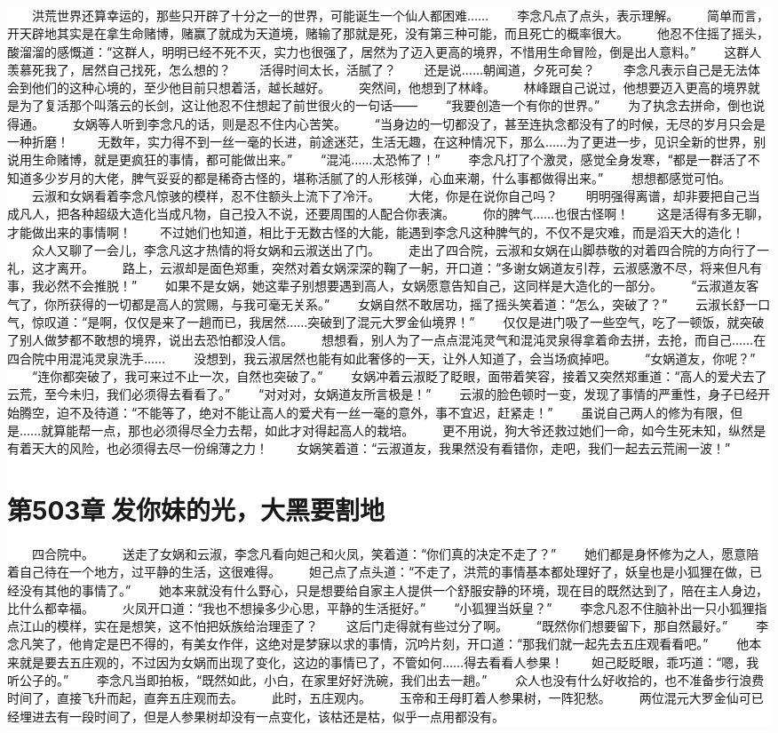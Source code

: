 　　洪荒世界还算幸运的，那些只开辟了十分之一的世界，可能诞生一个仙人都困难……
　　李念凡点了点头，表示理解。
　　简单而言，开天辟地其实是在拿生命赌博，赌赢了就成为天道境，赌输了那就是死，没有第三种可能，而且死亡的概率很大。
　　他忍不住摇了摇头，酸溜溜的感慨道：“这群人，明明已经不死不灭，实力也很强了，居然为了迈入更高的境界，不惜用生命冒险，倒是出人意料。”
　　这群人羡慕死我了，居然自己找死，怎么想的？
　　活得时间太长，活腻了？
　　还是说……朝闻道，夕死可矣？
　　李念凡表示自己是无法体会到他们的这种心境的，至少他目前只想着活，越长越好。
　　突然间，他想到了林峰。
　　林峰跟自己说过，他想要迈入更高的境界就是为了复活那个叫落云的长剑，这让他忍不住想起了前世很火的一句话——
　　“我要创造一个有你的世界。”
　　为了执念去拼命，倒也说得通。
　　女娲等人听到李念凡的话，则是忍不住内心苦笑。
　　“当身边的一切都没了，甚至连执念都没有了的时候，无尽的岁月只会是一种折磨！
　　无数年，实力得不到一丝一毫的长进，前途迷茫，生活无趣，在这种情况下，那么……为了更进一步，见识全新的世界，别说用生命赌博，就是更疯狂的事情，都可能做出来。”
　　“混沌……太恐怖了！”
　　李念凡打了个激灵，感觉全身发寒，“都是一群活了不知道多少岁月的大佬，脾气妥妥的都是稀奇古怪的，堪称活腻了的人形核弹，心血来潮，什么事都做得出来。”
　　想想都感觉可怕。
　　云淑和女娲看着李念凡惊骇的模样，忍不住额头上流下了冷汗。
　　大佬，你是在说你自己吗？
　　明明强得离谱，却非要把自己当成凡人，把各种超级大造化当成凡物，自己投入不说，还要周围的人配合你表演。
　　你的脾气……也很古怪啊！
　　这是活得有多无聊，才能做出来的事情啊！
　　不过她们也知道，相比于无数古怪的大能，能遇到李念凡这种脾气的，不仅不是灾难，而是滔天大的造化！
　　众人又聊了一会儿，李念凡这才热情的将女娲和云淑送出了门。
　　走出了四合院，云淑和女娲在山脚恭敬的对着四合院的方向行了一礼，这才离开。
　　路上，云淑却是面色郑重，突然对着女娲深深的鞠了一躬，开口道：“多谢女娲道友引荐，云淑感激不尽，将来但凡有事，我必然不会推脱！”
　　如果不是女娲，她这辈子别想要遇到高人，女娲愿意告知自己，这同样是大造化的一部分。
　　“云淑道友客气了，你所获得的一切都是高人的赏赐，与我可毫无关系。”
　　女娲自然不敢居功，摇了摇头笑着道：“怎么，突破了？”
　　云淑长舒一口气，惊叹道：“是啊，仅仅是来了一趟而已，我居然……突破到了混元大罗金仙境界！”
　　仅仅是进门吸了一些空气，吃了一顿饭，就突破了别人做梦都不敢想的境界，说出去恐怕都没人信。
　　想想看，别人为了一点点混沌灵气和混沌灵泉得拿着命去拼，去抢，而自己……在四合院中用混沌灵泉洗手……
　　没想到，我云淑居然也能有如此奢侈的一天，让外人知道了，会当场疯掉吧。
　　“女娲道友，你呢？”
　　“连你都突破了，我可来过不止一次，自然也突破了。”
　　女娲冲着云淑眨了眨眼，面带着笑容，接着又突然郑重道：“高人的爱犬去了云荒，至今未归，我们必须得去看看了。”
　　“对对对，女娲道友所言极是！”
　　云淑的脸色顿时一变，发现了事情的严重性，身子已经开始腾空，迫不及待道：“不能等了，绝对不能让高人的爱犬有一丝一毫的意外，事不宜迟，赶紧走！”
　　虽说自己两人的修为有限，但是……就算能帮一点，那也必须得尽全力去帮，如此才对得起高人的栽培。
　　更不用说，狗大爷还救过她们一命，如今生死未知，纵然是有着天大的风险，也必须得去尽一份绵薄之力！
　　女娲笑着道：“云淑道友，我果然没有看错你，走吧，我们一起去云荒闹一波！”


# 第503章 发你妹的光，大黑要割地
　　四合院中。
　　送走了女娲和云淑，李念凡看向妲己和火凤，笑着道：“你们真的决定不走了？”
　　她们都是身怀修为之人，愿意陪着自己待在一个地方，过平静的生活，这很难得。
　　妲己点了点头道：“不走了，洪荒的事情基本都处理好了，妖皇也是小狐狸在做，已经没有其他的事情了。”
　　她本来就没有什么野心，只是想要给自家主人提供一个舒服安静的环境，现在目的既然达到了，陪在主人身边，比什么都幸福。
　　火凤开口道：“我也不想操多少心思，平静的生活挺好。”
　　“小狐狸当妖皇？”
　　李念凡忍不住脑补出一只小狐狸指点江山的模样，实在是想笑，这不怕把妖族给治理歪了？
　　这后门走得就有些过分了啊。
　　“既然你们想要留下，那自然最好。”
　　李念凡笑了，他肯定是巴不得的，有美女作伴，这绝对是梦寐以求的事情，沉吟片刻，开口道：“那我们就一起先去五庄观看看吧。”
　　他本来就是要去五庄观的，不过因为女娲而出现了变化，这边的事情已了，不管如何……得去看看人参果！
　　妲己眨眨眼，乖巧道：“嗯，我听公子的。”
　　李念凡当即拍板，“既然如此，小白，在家里好好洗碗，我们出去一趟。”
　　众人也没有什么好收拾的，也不准备步行浪费时间了，直接飞升而起，直奔五庄观而去。
　　此时，五庄观内。
　　玉帝和王母盯着人参果树，一阵犯愁。
　　两位混元大罗金仙可已经埋进去有一段时间了，但是人参果树却没有一点变化，该枯还是枯，似乎一点用都没有。